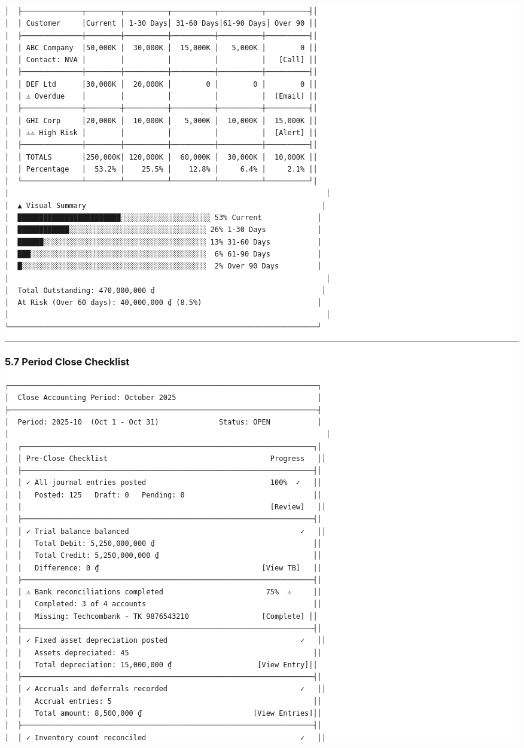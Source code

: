```
│  ├──────────────┬────────┬──────────┬──────────┬──────────┬──────────┤│
│  │ Customer     │Current │ 1-30 Days│ 31-60 Days│61-90 Days│ Over 90 ││
│  ├──────────────┼────────┼──────────┼──────────┼──────────┼──────────┤│
│  │ ABC Company  │50,000K │  30,000K │  15,000K │   5,000K │        0 ││
│  │ Contact: NVA │        │          │          │          │   [Call] ││
│  ├──────────────┼────────┼──────────┼──────────┼──────────┼──────────┤│
│  │ DEF Ltd      │30,000K │  20,000K │        0 │        0 │        0 ││
│  │ ⚠ Overdue    │        │          │          │          │  [Email] ││
│  ├──────────────┼────────┼──────────┼──────────┼──────────┼──────────┤│
│  │ GHI Corp     │20,000K │  10,000K │   5,000K │  10,000K │  15,000K ││
│  │ ⚠⚠ High Risk │        │          │          │          │  [Alert] ││
│  ├──────────────┼────────┼──────────┼──────────┼──────────┼──────────┤│
│  │ TOTALS       │250,000K│ 120,000K │  60,000K │  30,000K │  10,000K ││
│  │ Percentage   │  53.2% │    25.5% │    12.8% │     6.4% │     2.1% ││
│  └──────────────┴────────┴──────────┴──────────┴──────────┴──────────┘│
│                                                                          │
│  ▲ Visual Summary                                                       │
│  ████████████████████████░░░░░░░░░░░░░░░░░░░░░ 53% Current             │
│  ████████████░░░░░░░░░░░░░░░░░░░░░░░░░░░░░░░░ 26% 1-30 Days            │
│  ██████░░░░░░░░░░░░░░░░░░░░░░░░░░░░░░░░░░░░░░ 13% 31-60 Days           │
│  ███░░░░░░░░░░░░░░░░░░░░░░░░░░░░░░░░░░░░░░░░░  6% 61-90 Days           │
│  █░░░░░░░░░░░░░░░░░░░░░░░░░░░░░░░░░░░░░░░░░░░  2% Over 90 Days         │
│                                                                          │
│  Total Outstanding: 470,000,000 ₫                                       │
│  At Risk (Over 60 days): 40,000,000 ₫ (8.5%)                           │
│                                                                          │
└────────────────────────────────────────────────────────────────────────┘
```

---

### 5.7 Period Close Checklist

```
┌────────────────────────────────────────────────────────────────────────┐
│  Close Accounting Period: October 2025                                 │
├────────────────────────────────────────────────────────────────────────┤
│  Period: 2025-10  (Oct 1 - Oct 31)              Status: OPEN           │
│                                                                          │
│  ┌────────────────────────────────────────────────────────────────────┐│
│  │ Pre-Close Checklist                                      Progress   ││
│  ├────────────────────────────────────────────────────────────────────┤│
│  │ ✓ All journal entries posted                             100%  ✓   ││
│  │   Posted: 125   Draft: 0   Pending: 0                              ││
│  │                                                          [Review]   ││
│  ├────────────────────────────────────────────────────────────────────┤│
│  │ ✓ Trial balance balanced                                        ✓   ││
│  │   Total Debit: 5,250,000,000 ₫                                     ││
│  │   Total Credit: 5,250,000,000 ₫                                    ││
│  │   Difference: 0 ₫                                      [View TB]   ││
│  ├────────────────────────────────────────────────────────────────────┤│
│  │ ⚠ Bank reconciliations completed                        75%  ⚠     ││
│  │   Completed: 3 of 4 accounts                                       ││
│  │   Missing: Techcombank - TK 9876543210                 [Complete] ││
│  ├────────────────────────────────────────────────────────────────────┤│
│  │ ✓ Fixed asset depreciation posted                               ✓   ││
│  │   Assets depreciated: 45                                           ││
│  │   Total depreciation: 15,000,000 ₫                    [View Entry]││
│  ├────────────────────────────────────────────────────────────────────┤│
│  │ ✓ Accruals and deferrals recorded                               ✓   ││
│  │   Accrual entries: 5                                               ││
│  │   Total amount: 8,500,000 ₫                          [View Entries]││
│  ├────────────────────────────────────────────────────────────────────┤│
│  │ ✓ Inventory count reconciled                                    ✓   ││
```